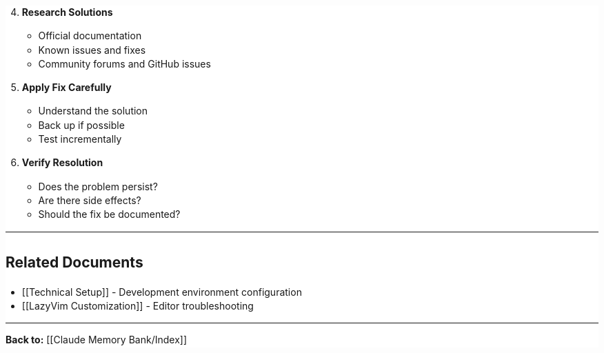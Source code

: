 4. **Research Solutions**
   - Official documentation
   - Known issues and fixes
   - Community forums and GitHub issues

5. **Apply Fix Carefully**
   - Understand the solution
   - Back up if possible
   - Test incrementally

6. **Verify Resolution**
   - Does the problem persist?
   - Are there side effects?
   - Should the fix be documented?

---

## Related Documents

- [[Technical Setup]] - Development environment configuration
- [[LazyVim Customization]] - Editor troubleshooting

---

**Back to:** [[Claude Memory Bank/Index]]
